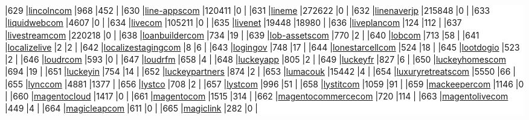 |629 |[lincolncom](../master/directory/lincolncom)                                          |968      |452      |
|630 |[line-appscom](../master/directory/line-appscom)                                      |120411   |0        |
|631 |[lineme](../master/directory/lineme)                                                  |272622   |0        |
|632 |[linenaverjp](../master/directory/linenaverjp)                                        |215848   |0        |
|633 |[liquidwebcom](../master/directory/liquidwebcom)                                      |4607     |0        |
|634 |[livecom](../master/directory/livecom)                                                |105211   |0        |
|635 |[livenet](../master/directory/livenet)                                                |19448    |18980    |
|636 |[liveplancom](../master/directory/liveplancom)                                        |124      |112      |
|637 |[livestreamcom](../master/directory/livestreamcom)                                    |220218   |0        |
|638 |[loanbuildercom](../master/directory/loanbuildercom)                                  |734      |19       |
|639 |[lob-assetscom](../master/directory/lob-assetscom)                                    |770      |2        |
|640 |[lobcom](../master/directory/lobcom)                                                  |713      |58       |
|641 |[localizelive](../master/directory/localizelive)                                      |2        |2        |
|642 |[localizestagingcom](../master/directory/localizestagingcom)                          |8        |6        |
|643 |[logingov](../master/directory/logingov)                                              |748      |17       |
|644 |[lonestarcellcom](../master/directory/lonestarcellcom)                                |524      |18       |
|645 |[lootdogio](../master/directory/lootdogio)                                            |523      |2        |
|646 |[loudrcom](../master/directory/loudrcom)                                              |593      |0        |
|647 |[loudrfm](../master/directory/loudrfm)                                                |658      |4        |
|648 |[luckeyapp](../master/directory/luckeyapp)                                            |805      |2        |
|649 |[luckeyfr](../master/directory/luckeyfr)                                              |827      |6        |
|650 |[luckeyhomescom](../master/directory/luckeyhomescom)                                  |694      |19       |
|651 |[luckeyin](../master/directory/luckeyin)                                              |754      |14       |
|652 |[luckeypartners](../master/directory/luckeypartners)                                  |874      |2        |
|653 |[lumacouk](../master/directory/lumacouk)                                              |15442    |4        |
|654 |[luxuryretreatscom](../master/directory/luxuryretreatscom)                            |5550     |66       |
|655 |[lynccom](../master/directory/lynccom)                                                |4881     |1377     |
|656 |[lystco](../master/directory/lystco)                                                  |708      |2        |
|657 |[lystcom](../master/directory/lystcom)                                                |996      |51       |
|658 |[lystitcom](../master/directory/lystitcom)                                            |1059     |91       |
|659 |[mackeepercom](../master/directory/mackeepercom)                                      |1146     |0        |
|660 |[magentocloud](../master/directory/magentocloud)                                      |1417     |0        |
|661 |[magentocom](../master/directory/magentocom)                                          |1515     |314      |
|662 |[magentocommercecom](../master/directory/magentocommercecom)                          |720      |114      |
|663 |[magentolivecom](../master/directory/magentolivecom)                                  |449      |4        |
|664 |[magicleapcom](../master/directory/magicleapcom)                                      |611      |0        |
|665 |[magiclink](../master/directory/magiclink)                                            |282      |0        |